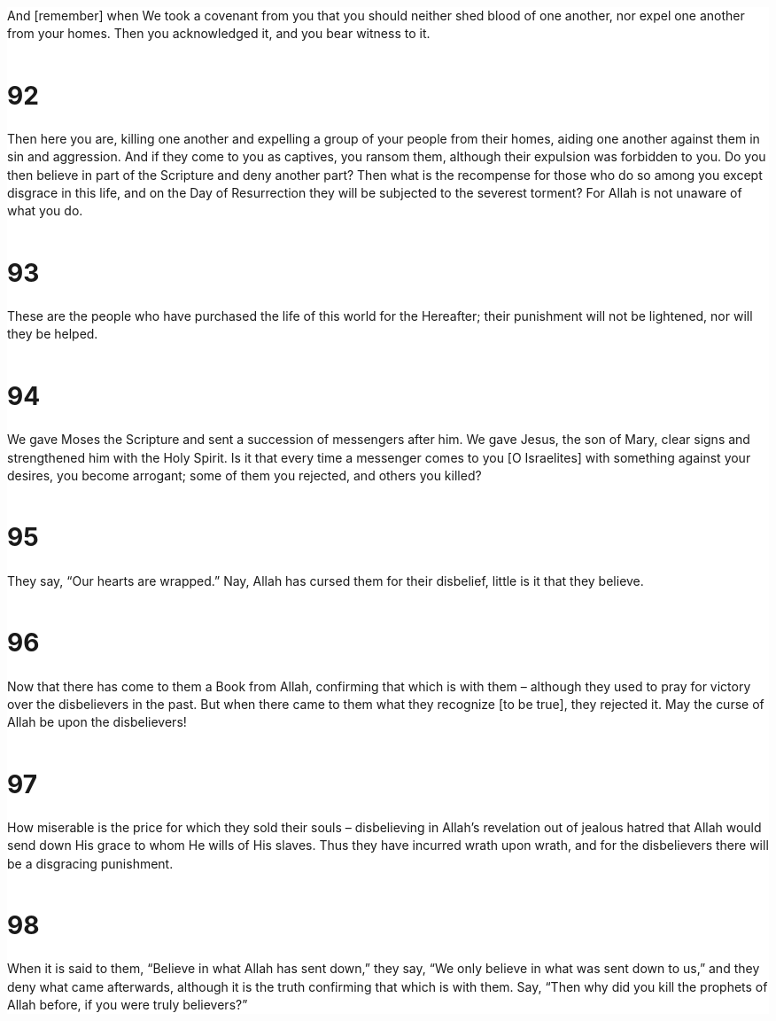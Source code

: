 And \[remember\] when We took a covenant from you that you should neither shed blood of one another, nor expel one another from your homes. Then you acknowledged it, and you bear witness to it.

# 92

Then here you are, killing one another and expelling a group of your people from their homes, aiding one another against them in sin and aggression. And if they come to you as captives, you ransom them, although their expulsion was forbidden to you. Do you then believe in part of the Scripture and deny another part? Then what is the recompense for those who do so among you except disgrace in this life, and on the Day of Resurrection they will be subjected to the severest torment? For Allah is not unaware of what you do.

# 93

These are the people who have purchased the life of this world for the Hereafter; their punishment will not be lightened, nor will they be helped.

# 94

We gave Moses the Scripture and sent a succession of messengers after him. We gave Jesus, the son of Mary, clear signs and strengthened him with the Holy Spirit. Is it that every time a messenger comes to you \[O Israelites\] with something against your desires, you become arrogant; some of them you rejected, and others you killed?

# 95

They say, “Our hearts are wrapped.” Nay, Allah has cursed them for their disbelief, little is it that they believe.

# 96

Now that there has come to them a Book from Allah, confirming that which is with them – although they used to pray for victory over the disbelievers in the past. But when there came to them what they recognize \[to be true\], they rejected it. May the curse of Allah be upon the disbelievers!

# 97

How miserable is the price for which they sold their souls – disbelieving in Allah’s revelation out of jealous hatred that Allah would send down His grace to whom He wills of His slaves. Thus they have incurred wrath upon wrath, and for the disbelievers there will be a disgracing punishment.

# 98

When it is said to them, “Believe in what Allah has sent down,” they say, “We only believe in what was sent down to us,” and they deny what came afterwards, although it is the truth confirming that which is with them. Say, “Then why did you kill the prophets of Allah before, if you were truly believers?”
